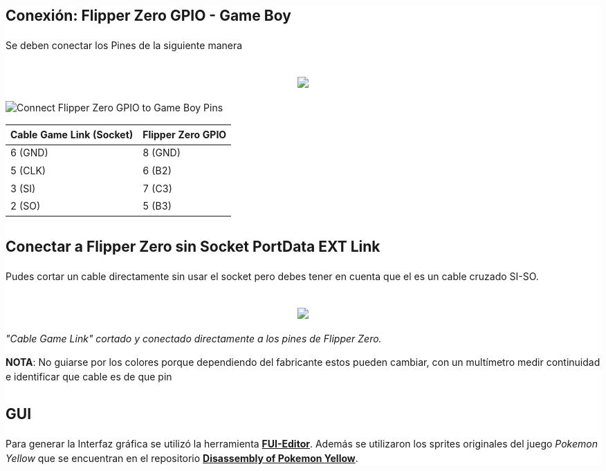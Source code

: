 ## Conexión: Flipper Zero GPIO - Game Boy

Se deben conectar los Pines de la siguiente manera

<p align='center'>
<br />
<img src="./docs/images/wgbl-0.png" width="400" /><br />
</p>

<picture>
    <source media="(prefers-color-scheme: dark)" srcset="./docs/images/GPIO-GBPIN_light-v2.png">
    <source media="(prefers-color-scheme: light)" srcset="./docs/images/GPIO-GBPIN-v2.png">
    <img
        alt="Connect Flipper Zero GPIO to Game Boy Pins"
        src="./docs/images/GPIO-GBPIN-v2.png">
</picture>

| Cable Game Link (Socket) | Flipper Zero GPIO |
| ------------------------ | ----------------- |
| 6 (GND)                  | 8 (GND)           |
| 5 (CLK)                  | 6 (B2)            |
| 3 (SI)                   | 7 (C3)            |
| 2 (SO)                   | 5 (B3)            |


## Conectar a Flipper Zero sin Socket PortData EXT Link

Pudes cortar un cable directamente sin usar el socket pero debes tener en cuenta que el es un cable cruzado SI-SO.

<p align='center'>
<br />
<img src="./docs/images/cut-cable-v3.png" width="400" /><br />
</p>

*"Cable Game Link" cortado y conectado directamente a los pines de Flipper Zero.*


**NOTA**: No guiarse por los colores porque dependiendo del fabricante estos pueden cambiar, con un multímetro medir continuidad e identificar que cable es de que pin


## GUI

Para generar la Interfaz gráfica se utilizó la herramienta [**FUI-Editor**](https://ilin.pt/stuff/fui-editor/).
Además se utilizaron los sprites originales del juego _Pokemon Yellow_ que se encuentran en el repositorio [**Disassembly of Pokemon Yellow**](https://github.com/pret/pokeyellow/tree/master/gfx/pokemon/front).
